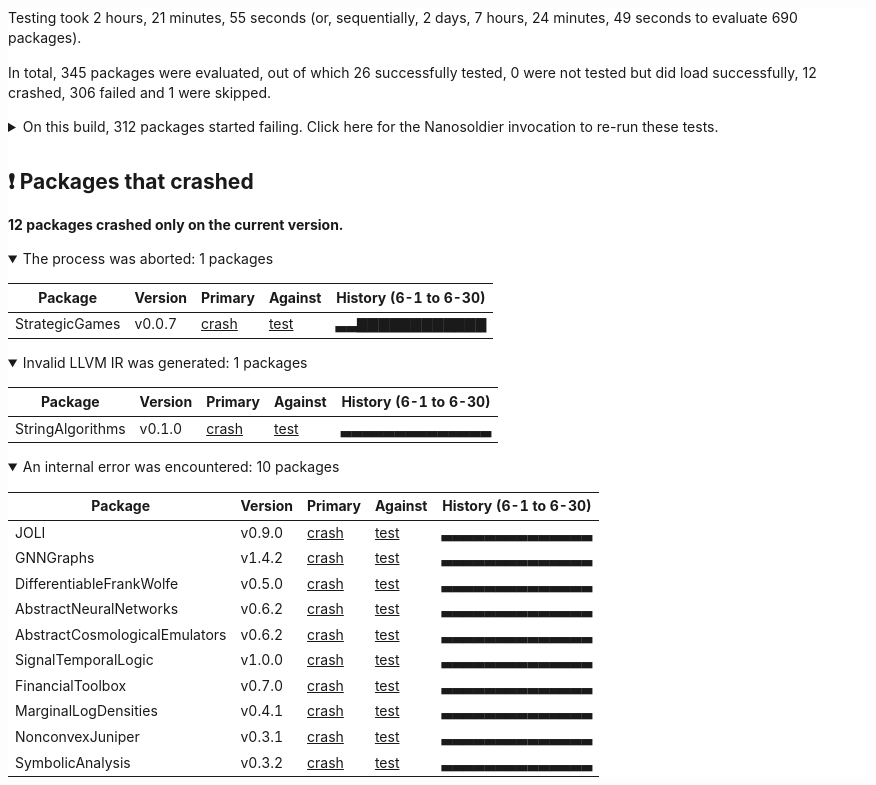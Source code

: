 Testing took 2 hours, 21 minutes, 55 seconds (or, sequentially, 2 days, 7 hours, 24 minutes, 49 seconds to evaluate 690 packages).

In total, 345 packages were evaluated, out of which 26 successfully tested, 0 were not tested but did load successfully, 12 crashed, 306 failed and 1 were skipped.


<details><summary>On this build, 312 packages started failing. Click here for the Nanosoldier invocation to re-run these tests.</summary></details>


## ❗ Packages that crashed

**12 packages crashed only on the current version.**

<details open><summary>The process was aborted: 1 packages</summary>
<p>


| Package | Version | Primary | Against | History (6-1 to 6-30) |
| ------- | ------- | ------- | ------- | ------- |
| StrategicGames | v0.0.7 | [crash](https://s3.amazonaws.com/julialang-reports/nanosoldier/pkgeval/by_hash/c37ee51_vs_bd445fa/StrategicGames.primary.log) | [test](https://s3.amazonaws.com/julialang-reports/nanosoldier/pkgeval/by_hash/c37ee51_vs_bd445fa/StrategicGames.against.log) | <span class="history">▃▃▇▇▇▇▇▇▇▇▇▇▇▇</span> |

</p>
</details>

<details open><summary>Invalid LLVM IR was generated: 1 packages</summary>
<p>


| Package | Version | Primary | Against | History (6-1 to 6-30) |
| ------- | ------- | ------- | ------- | ------- |
| StringAlgorithms | v0.1.0 | [crash](https://s3.amazonaws.com/julialang-reports/nanosoldier/pkgeval/by_hash/c37ee51_vs_bd445fa/StringAlgorithms.primary.log) | [test](https://s3.amazonaws.com/julialang-reports/nanosoldier/pkgeval/by_hash/c37ee51_vs_bd445fa/StringAlgorithms.against.log) | <span class="history">▃▃▃▃▃▃▃▃▃▃▃▃▃▃</span> |

</p>
</details>

<details open><summary>An internal error was encountered: 10 packages</summary>
<p>


| Package | Version | Primary | Against | History (6-1 to 6-30) |
| ------- | ------- | ------- | ------- | ------- |
| JOLI | v0.9.0 | [crash](https://s3.amazonaws.com/julialang-reports/nanosoldier/pkgeval/by_hash/c37ee51_vs_bd445fa/JOLI.primary.log) | [test](https://s3.amazonaws.com/julialang-reports/nanosoldier/pkgeval/by_hash/c37ee51_vs_bd445fa/JOLI.against.log) | <span class="history">▃▃▃▃▃▃▃▃▃▃▃▃▃▃</span> |
| GNNGraphs | v1.4.2 | [crash](https://s3.amazonaws.com/julialang-reports/nanosoldier/pkgeval/by_hash/c37ee51_vs_bd445fa/GNNGraphs.primary.log) | [test](https://s3.amazonaws.com/julialang-reports/nanosoldier/pkgeval/by_hash/c37ee51_vs_bd445fa/GNNGraphs.against.log) | <span class="history">▃▃▃▃▃▃▃▃▃▃▃▃▃▃</span> |
| DifferentiableFrankWolfe | v0.5.0 | [crash](https://s3.amazonaws.com/julialang-reports/nanosoldier/pkgeval/by_hash/c37ee51_vs_bd445fa/DifferentiableFrankWolfe.primary.log) | [test](https://s3.amazonaws.com/julialang-reports/nanosoldier/pkgeval/by_hash/c37ee51_vs_bd445fa/DifferentiableFrankWolfe.against.log) | <span class="history">▃▃▃▃▃▃▃▃▃▃▃▃▃▃</span> |
| AbstractNeuralNetworks | v0.6.2 | [crash](https://s3.amazonaws.com/julialang-reports/nanosoldier/pkgeval/by_hash/c37ee51_vs_bd445fa/AbstractNeuralNetworks.primary.log) | [test](https://s3.amazonaws.com/julialang-reports/nanosoldier/pkgeval/by_hash/c37ee51_vs_bd445fa/AbstractNeuralNetworks.against.log) | <span class="history">▃▃▃▃▃▃▃▃▃▃▃▃▃▃</span> |
| AbstractCosmologicalEmulators | v0.6.2 | [crash](https://s3.amazonaws.com/julialang-reports/nanosoldier/pkgeval/by_hash/c37ee51_vs_bd445fa/AbstractCosmologicalEmulators.primary.log) | [test](https://s3.amazonaws.com/julialang-reports/nanosoldier/pkgeval/by_hash/c37ee51_vs_bd445fa/AbstractCosmologicalEmulators.against.log) | <span class="history">▃▃▃▃▃▃▃▃▃▃▃▃▃▃</span> |
| SignalTemporalLogic | v1.0.0 | [crash](https://s3.amazonaws.com/julialang-reports/nanosoldier/pkgeval/by_hash/c37ee51_vs_bd445fa/SignalTemporalLogic.primary.log) | [test](https://s3.amazonaws.com/julialang-reports/nanosoldier/pkgeval/by_hash/c37ee51_vs_bd445fa/SignalTemporalLogic.against.log) | <span class="history">▃▃▃▃▃▃▃▃▃▃▃▃▃▃</span> |
| FinancialToolbox | v0.7.0 | [crash](https://s3.amazonaws.com/julialang-reports/nanosoldier/pkgeval/by_hash/c37ee51_vs_bd445fa/FinancialToolbox.primary.log) | [test](https://s3.amazonaws.com/julialang-reports/nanosoldier/pkgeval/by_hash/c37ee51_vs_bd445fa/FinancialToolbox.against.log) | <span class="history">▃▃▃▃▃▃▃▃▃▃▃▃▃▃</span> |
| MarginalLogDensities | v0.4.1 | [crash](https://s3.amazonaws.com/julialang-reports/nanosoldier/pkgeval/by_hash/c37ee51_vs_bd445fa/MarginalLogDensities.primary.log) | [test](https://s3.amazonaws.com/julialang-reports/nanosoldier/pkgeval/by_hash/c37ee51_vs_bd445fa/MarginalLogDensities.against.log) | <span class="history">▃▃▃▃▃▃▃▃▃▃▃▃▃▃</span> |
| NonconvexJuniper | v0.3.1 | [crash](https://s3.amazonaws.com/julialang-reports/nanosoldier/pkgeval/by_hash/c37ee51_vs_bd445fa/NonconvexJuniper.primary.log) | [test](https://s3.amazonaws.com/julialang-reports/nanosoldier/pkgeval/by_hash/c37ee51_vs_bd445fa/NonconvexJuniper.against.log) | <span class="history">▃▃▃▃▃▃▃▃▃▃▃▃▃▃</span> |
| SymbolicAnalysis | v0.3.2 | [crash](https://s3.amazonaws.com/julialang-reports/nanosoldier/pkgeval/by_hash/c37ee51_vs_bd445fa/SymbolicAnalysis.primary.log) | [test](https://s3.amazonaws.com/julialang-reports/nanosoldier/pkgeval/by_hash/c37ee51_vs_bd445fa/SymbolicAnalysis.against.log) | <span class="history">▃▃▃▃▃▃▃▃▃▃▃▃▃▃</span> |
